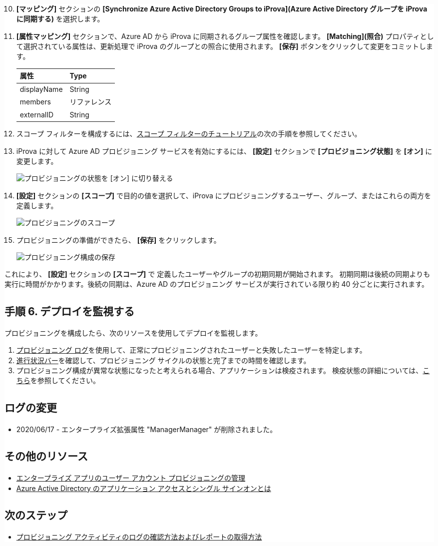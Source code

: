 

10. **[マッピング]** セクションの **[Synchronize Azure Active Directory Groups to iProva]\(Azure Active Directory グループを iProva に同期する\)** を選択します。

11. **[属性マッピング]** セクションで、Azure AD から iProva に同期されるグループ属性を確認します。 **[Matching]\(照合\)** プロパティとして選択されている属性は、更新処理で iProva のグループとの照合に使用されます。 **[保存]** ボタンをクリックして変更をコミットします。

      |属性|Type|
      |---|---|
      |displayName|String|
      |members|リファレンス|
      |externalID|String|

12. スコープ フィルターを構成するには、[スコープ フィルターのチュートリアル](../app-provisioning/define-conditional-rules-for-provisioning-user-accounts.md)の次の手順を参照してください。

13. iProva に対して Azure AD プロビジョニング サービスを有効にするには、 **[設定]** セクションで **[プロビジョニング状態]** を **[オン]** に変更します。

    ![プロビジョニングの状態を [オン] に切り替える](common/provisioning-toggle-on.png)

14. **[設定]** セクションの **[スコープ]** で目的の値を選択して、iProva にプロビジョニングするユーザー、グループ、またはこれらの両方を定義します。

    ![プロビジョニングのスコープ](common/provisioning-scope.png)

15. プロビジョニングの準備ができたら、 **[保存]** をクリックします。

    ![プロビジョニング構成の保存](common/provisioning-configuration-save.png)

これにより、 **[設定]** セクションの **[スコープ]** で 定義したユーザーやグループの初期同期が開始されます。 初期同期は後続の同期よりも実行に時間がかかります。後続の同期は、Azure AD のプロビジョニング サービスが実行されている限り約 40 分ごとに実行されます。 


## <a name="step-6-monitor-your-deployment"></a>手順 6. デプロイを監視する
プロビジョニングを構成したら、次のリソースを使用してデプロイを監視します。

1. [プロビジョニング ログ](../reports-monitoring/concept-provisioning-logs.md)を使用して、正常にプロビジョニングされたユーザーと失敗したユーザーを特定します。
2. [進行状況バー](../app-provisioning/application-provisioning-when-will-provisioning-finish-specific-user.md)を確認して、プロビジョニング サイクルの状態と完了までの時間を確認します。
3. プロビジョニング構成が異常な状態になったと考えられる場合、アプリケーションは検疫されます。 検疫状態の詳細については、[こちら](../app-provisioning/application-provisioning-quarantine-status.md)を参照してください。  

## <a name="change-log"></a>ログの変更

* 2020/06/17 - エンタープライズ拡張属性 "ManagerManager" が削除されました。

## <a name="additional-resources"></a>その他のリソース

* [エンタープライズ アプリのユーザー アカウント プロビジョニングの管理](../app-provisioning/configure-automatic-user-provisioning-portal.md)
* [Azure Active Directory のアプリケーション アクセスとシングル サインオンとは](../manage-apps/what-is-single-sign-on.md)

## <a name="next-steps"></a>次のステップ

* [プロビジョニング アクティビティのログの確認方法およびレポートの取得方法](../app-provisioning/check-status-user-account-provisioning.md)
